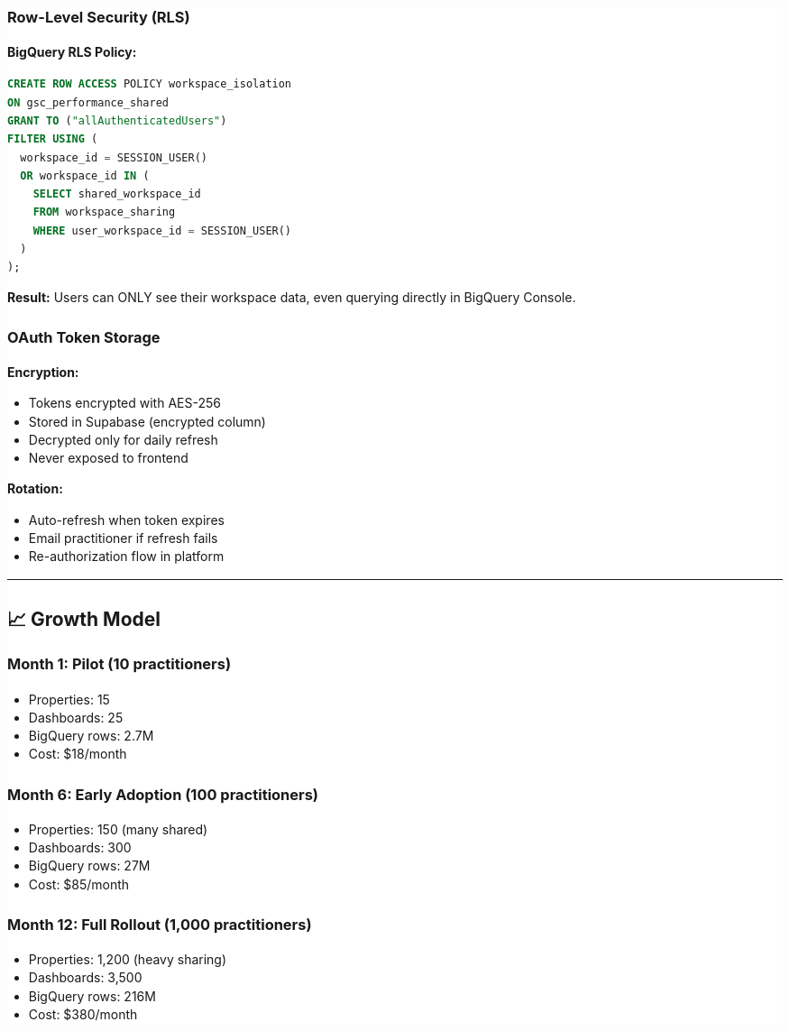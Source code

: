 ### Row-Level Security (RLS)

**BigQuery RLS Policy:**
```sql
CREATE ROW ACCESS POLICY workspace_isolation
ON gsc_performance_shared
GRANT TO ("allAuthenticatedUsers")
FILTER USING (
  workspace_id = SESSION_USER()
  OR workspace_id IN (
    SELECT shared_workspace_id
    FROM workspace_sharing
    WHERE user_workspace_id = SESSION_USER()
  )
);
```

**Result:** Users can ONLY see their workspace data, even querying directly in BigQuery Console.

### OAuth Token Storage

**Encryption:**
- Tokens encrypted with AES-256
- Stored in Supabase (encrypted column)
- Decrypted only for daily refresh
- Never exposed to frontend

**Rotation:**
- Auto-refresh when token expires
- Email practitioner if refresh fails
- Re-authorization flow in platform

---

## 📈 Growth Model

### Month 1: Pilot (10 practitioners)
- Properties: 15
- Dashboards: 25
- BigQuery rows: 2.7M
- Cost: $18/month

### Month 6: Early Adoption (100 practitioners)
- Properties: 150 (many shared)
- Dashboards: 300
- BigQuery rows: 27M
- Cost: $85/month

### Month 12: Full Rollout (1,000 practitioners)
- Properties: 1,200 (heavy sharing)
- Dashboards: 3,500
- BigQuery rows: 216M
- Cost: $380/month
